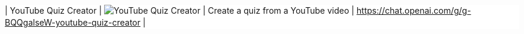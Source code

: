 | YouTube Quiz Creator | <img src="https://files.oaiusercontent.com/file-rFQ2ejeaAsS82TFX1qTLqrGy?se=2123-10-18T11%3A28%3A07Z&sp=r&sv=2021-08-06&sr=b&rscc=max-age%3D31536000%2C%20immutable&rscd=attachment%3B%20filename%3D79972e35-8e03-4710-bcaf-d2323081bc3e.png&sig=JS/7vIT8MGx5vBbsj6xyiixEzq6LKMCd3q%2BiUPUSnes%3D" alt="YouTube Quiz Creator" width="50" height="50"> | Create a quiz from a YouTube video | https://chat.openai.com/g/g-BQQgalseW-youtube-quiz-creator | 
